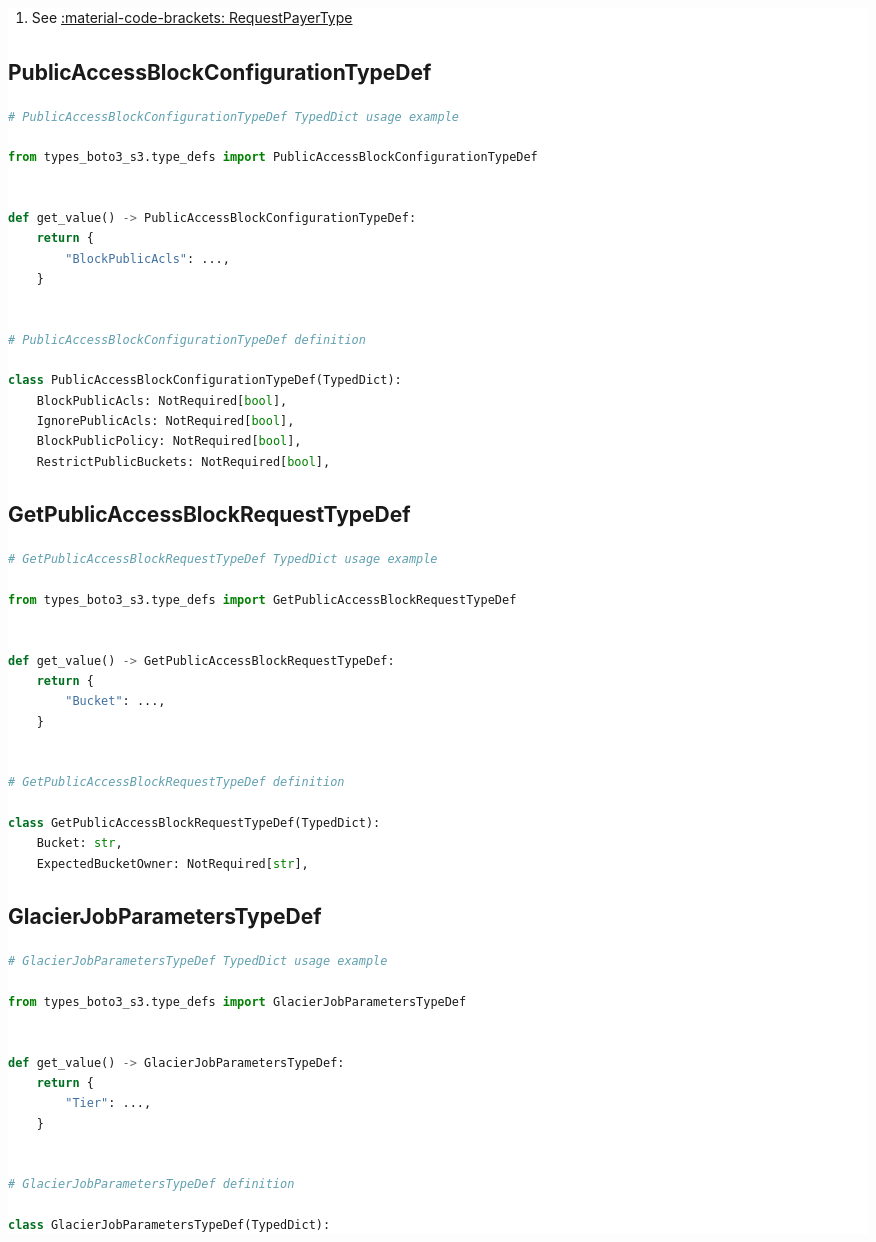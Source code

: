 1. See [:material-code-brackets: RequestPayerType](./literals.md#requestpayertype)

## PublicAccessBlockConfigurationTypeDef

```python
# PublicAccessBlockConfigurationTypeDef TypedDict usage example

from types_boto3_s3.type_defs import PublicAccessBlockConfigurationTypeDef


def get_value() -> PublicAccessBlockConfigurationTypeDef:
    return {
        "BlockPublicAcls": ...,
    }


# PublicAccessBlockConfigurationTypeDef definition

class PublicAccessBlockConfigurationTypeDef(TypedDict):
    BlockPublicAcls: NotRequired[bool],
    IgnorePublicAcls: NotRequired[bool],
    BlockPublicPolicy: NotRequired[bool],
    RestrictPublicBuckets: NotRequired[bool],
```


## GetPublicAccessBlockRequestTypeDef

```python
# GetPublicAccessBlockRequestTypeDef TypedDict usage example

from types_boto3_s3.type_defs import GetPublicAccessBlockRequestTypeDef


def get_value() -> GetPublicAccessBlockRequestTypeDef:
    return {
        "Bucket": ...,
    }


# GetPublicAccessBlockRequestTypeDef definition

class GetPublicAccessBlockRequestTypeDef(TypedDict):
    Bucket: str,
    ExpectedBucketOwner: NotRequired[str],
```


## GlacierJobParametersTypeDef

```python
# GlacierJobParametersTypeDef TypedDict usage example

from types_boto3_s3.type_defs import GlacierJobParametersTypeDef


def get_value() -> GlacierJobParametersTypeDef:
    return {
        "Tier": ...,
    }


# GlacierJobParametersTypeDef definition

class GlacierJobParametersTypeDef(TypedDict):
```
